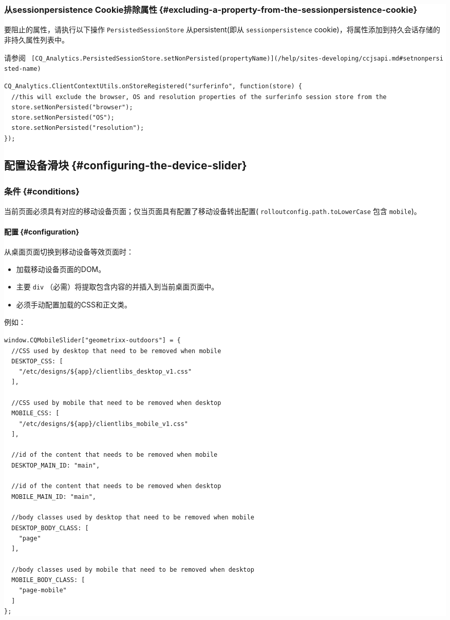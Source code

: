 ### 从sessionpersistence Cookie排除属性 {#excluding-a-property-from-the-sessionpersistence-cookie}

要阻止的属性，请执行以下操作 `PersistedSessionStore` 从persistent(即从 `sessionpersistence` cookie)，将属性添加到持久会话存储的非持久属性列表中。

请参阅 ` [CQ_Analytics.PersistedSessionStore.setNonPersisted(propertyName)](/help/sites-developing/ccjsapi.md#setnonpersisted-name)`

```
CQ_Analytics.ClientContextUtils.onStoreRegistered("surferinfo", function(store) {
  //this will exclude the browser, OS and resolution properties of the surferinfo session store from the
  store.setNonPersisted("browser");
  store.setNonPersisted("OS");
  store.setNonPersisted("resolution");
});
```

## 配置设备滑块 {#configuring-the-device-slider}

### 条件 {#conditions}

当前页面必须具有对应的移动设备页面；仅当页面具有配置了移动设备转出配置( `rolloutconfig.path.toLowerCase` 包含 `mobile`)。

#### 配置 {#configuration}

从桌面页面切换到移动设备等效页面时：

* 加载移动设备页面的DOM。
* 主要 `div` （必需）将提取包含内容的并插入到当前桌面页面中。

* 必须手动配置加载的CSS和正文类。

例如：

```
window.CQMobileSlider["geometrixx-outdoors"] = {
  //CSS used by desktop that need to be removed when mobile
  DESKTOP_CSS: [
    "/etc/designs/${app}/clientlibs_desktop_v1.css"
  ],

  //CSS used by mobile that need to be removed when desktop
  MOBILE_CSS: [
    "/etc/designs/${app}/clientlibs_mobile_v1.css"
  ],

  //id of the content that needs to be removed when mobile
  DESKTOP_MAIN_ID: "main",

  //id of the content that needs to be removed when desktop
  MOBILE_MAIN_ID: "main",

  //body classes used by desktop that need to be removed when mobile
  DESKTOP_BODY_CLASS: [
    "page"
  ],

  //body classes used by mobile that need to be removed when desktop
  MOBILE_BODY_CLASS: [
    "page-mobile"
  ]
};
```

